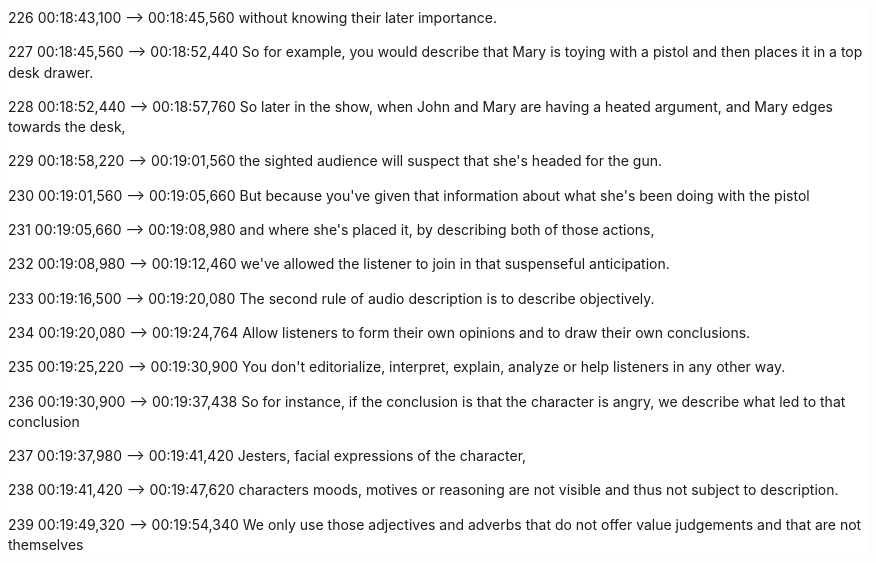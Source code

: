 226
00:18:43,100 --> 00:18:45,560
without knowing their later importance.

227
00:18:45,560 --> 00:18:52,440
So for example, you would describe that Mary is toying with a pistol and then places it in a top desk drawer.

228
00:18:52,440 --> 00:18:57,760
So later in the show, when John and Mary are having a heated argument, and Mary edges towards the desk,

229
00:18:58,220 --> 00:19:01,560
the sighted audience will suspect that she's headed for the gun.

230
00:19:01,560 --> 00:19:05,660
But because you've given that information about what she's been doing with the pistol

231
00:19:05,660 --> 00:19:08,980
and where she's placed it, by describing both of those actions,

232
00:19:08,980 --> 00:19:12,460
we've allowed the listener to join in that suspenseful anticipation.

233
00:19:16,500 --> 00:19:20,080
The second rule of audio description is to describe objectively.

234
00:19:20,080 --> 00:19:24,764
Allow listeners to form their own opinions and to draw their own conclusions.

235
00:19:25,220 --> 00:19:30,900
You don't editorialize, interpret, explain, analyze or help listeners in any other way.

236
00:19:30,900 --> 00:19:37,438
So for instance, if the conclusion is that the character is angry, we describe what led to that conclusion

237
00:19:37,980 --> 00:19:41,420
Jesters, facial expressions of the character,

238
00:19:41,420 --> 00:19:47,620
characters moods, motives or reasoning are not visible and thus not subject to description.

239
00:19:49,320 --> 00:19:54,340
We only use those adjectives and adverbs that do not offer value judgements and that are not themselves
